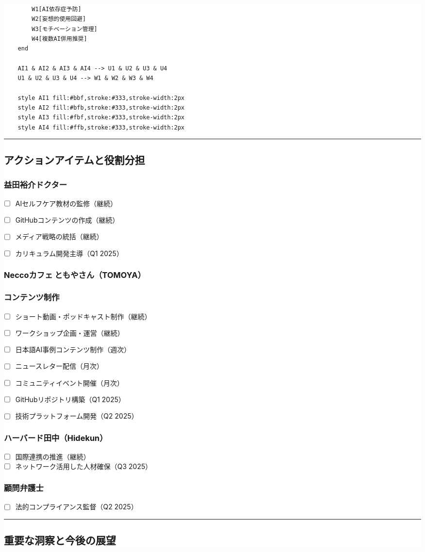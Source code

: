 ```mermaid
        W1[AI依存症予防]
        W2[妄想的使用回避]
        W3[モチベーション管理]
        W4[複数AI併用推奨]
    end
    
    AI1 & AI2 & AI3 & AI4 --> U1 & U2 & U3 & U4
    U1 & U2 & U3 & U4 --> W1 & W2 & W3 & W4
    
    style AI1 fill:#bbf,stroke:#333,stroke-width:2px
    style AI2 fill:#bfb,stroke:#333,stroke-width:2px
    style AI3 fill:#fbf,stroke:#333,stroke-width:2px
    style AI4 fill:#ffb,stroke:#333,stroke-width:2px
```

---

## アクションアイテムと役割分担

### 益田裕介ドクター
- [ ] AIセルフケア教材の監修（継続）
- [ ] GitHubコンテンツの作成（継続）
- [ ] メディア戦略の統括（継続）
- [ ] カリキュラム開発主導（Q1 2025）


### Neccoカフェ ともやさん（TOMOYA）
### コンテンツ制作

- [ ] ショート動画・ポッドキャスト制作（継続）
- [ ] ワークショップ企画・運営（継続）
- [ ] 日本語AI事例コンテンツ制作（週次）
- [ ] ニュースレター配信（月次）
- [ ] コミュニティイベント開催（月次）
- [ ] GitHubリポジトリ構築（Q1 2025）
- [ ] 技術プラットフォーム開発（Q2 2025）


### ハーバード田中（Hidekun）
- [ ] 国際連携の推進（継続）
- [ ] ネットワーク活用した人材確保（Q3 2025）

### 顧問弁護士
- [ ] 法的コンプライアンス監督（Q2 2025）


---

## 重要な洞察と今後の展望
